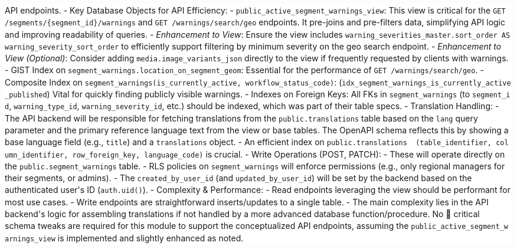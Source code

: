 API endpoints. - Key Database Objects for API Efficiency: - 
`public_active_segment_warnings_view`: This view is critical for the `GET 
/segments/{segment_id}/warnings` and `GET /warnings/search/geo` endpoints. It 
pre-joins and pre-filters data, simplifying API logic and improving readability 
of queries. - *Enhancement to View*: Ensure the view includes 
`warning_severities_master.sort_order AS warning_severity_sort_order` to 
efficiently support filtering by minimum severity on the geo search endpoint. - 
*Enhancement to View (Optional)*: Consider adding `media.image_variants_json` 
directly to the view if frequently requested by clients with warnings. - GIST 
Index on `segment_warnings.location_on_segment_geom`: Essential for the 
performance of `GET /warnings/search/geo`. - Composite Index on 
`segment_warnings(is_currently_active, workflow_status_code)`: 
(`idx_segment_warnings_is_currently_active_published`) Vital for quickly 
finding publicly visible warnings. - Indexes on Foreign Keys: All FKs in 
`segment_warnings` (to `segment_id`, `warning_type_id`, `warning_severity_id`, 
etc.) should be indexed, which was part of their table specs. - Translation 
Handling: - The API backend will be responsible for fetching translations from 
the `public.translations` table based on the `lang` query parameter and the 
primary reference language text from the view or base tables. The OpenAPI 
schema reflects this by showing a base language field (e.g., `title`) and a 
`translations` object. - An efficient index on `public.translations 
(table_identifier, column_identifier, row_foreign_key, language_code)` is 
crucial. - Write Operations (POST, PATCH): - These will operate directly on the 
`public.segment_warnings` table. - RLS policies on `segment_warnings` will 
enforce permissions (e.g., only regional managers for their segments, or 
admins). - The `created_by_user_id` (and `updated_by_user_id`) will be set by 
the backend based on the authenticated user's ID (`auth.uid()`). - Complexity & 
Performance: - Read endpoints leveraging the view should be performant for most 
use cases. - Write endpoints are straightforward inserts/updates to a single 
table. - The main complexity lies in the API backend's logic for assembling 
translations if not handled by a more advanced database function/procedure. No 
🔴 critical schema tweaks are required for this module to support the 
conceptualized API endpoints, assuming the 
`public_active_segment_warnings_view` is implemented and slightly enhanced as 
noted. 
